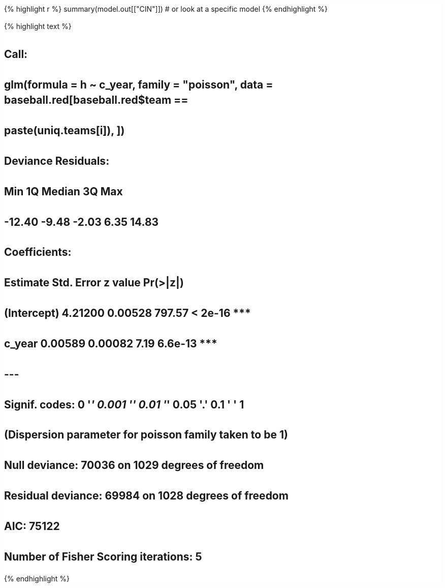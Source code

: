 

{% highlight r %}
summary(model.out[["CIN"]])  # or look at a specific model
{% endhighlight %}



{% highlight text %}
## 
## Call:
## glm(formula = h ~ c_year, family = "poisson", data = baseball.red[baseball.red$team == 
##     paste(uniq.teams[i]), ])
## 
## Deviance Residuals: 
##    Min      1Q  Median      3Q     Max  
## -12.40   -9.48   -2.03    6.35   14.83  
## 
## Coefficients:
##             Estimate Std. Error z value Pr(>|z|)    
## (Intercept)  4.21200    0.00528  797.57  < 2e-16 ***
## c_year       0.00589    0.00082    7.19  6.6e-13 ***
## ---
## Signif. codes:  0 '***' 0.001 '**' 0.01 '*' 0.05 '.' 0.1 ' ' 1
## 
## (Dispersion parameter for poisson family taken to be 1)
## 
##     Null deviance: 70036  on 1029  degrees of freedom
## Residual deviance: 69984  on 1028  degrees of freedom
## AIC: 75122
## 
## Number of Fisher Scoring iterations: 5
{% endhighlight %}

